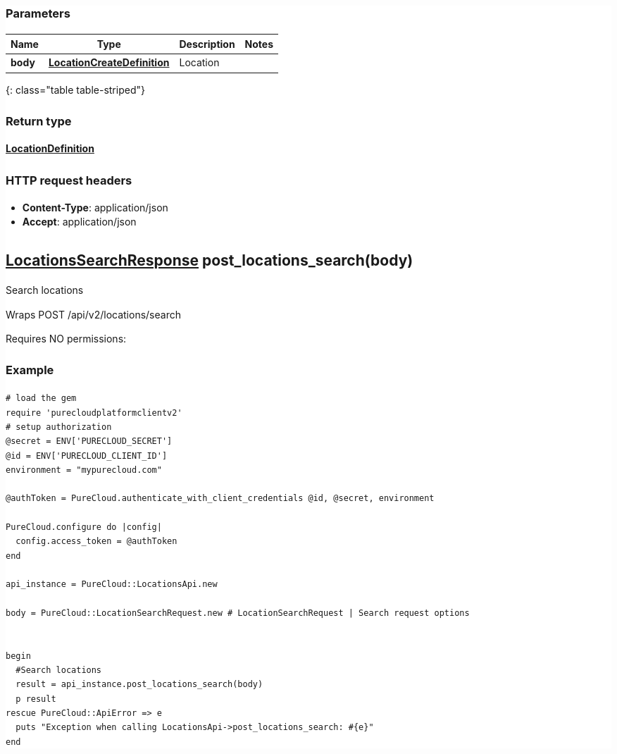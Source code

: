 
### Parameters

Name | Type | Description  | Notes
------------- | ------------- | ------------- | -------------
 **body** | [**LocationCreateDefinition**](LocationCreateDefinition.html)| Location |  |
{: class="table table-striped"}


### Return type

[**LocationDefinition**](LocationDefinition.html)

### HTTP request headers

 - **Content-Type**: application/json
 - **Accept**: application/json



<a name="post_locations_search"></a>

## [**LocationsSearchResponse**](LocationsSearchResponse.html) post_locations_search(body)



Search locations



Wraps POST /api/v2/locations/search 

Requires NO permissions: 



### Example
```{"language":"ruby"}
# load the gem
require 'purecloudplatformclientv2'
# setup authorization
@secret = ENV['PURECLOUD_SECRET']
@id = ENV['PURECLOUD_CLIENT_ID']
environment = "mypurecloud.com"

@authToken = PureCloud.authenticate_with_client_credentials @id, @secret, environment

PureCloud.configure do |config|
  config.access_token = @authToken
end

api_instance = PureCloud::LocationsApi.new

body = PureCloud::LocationSearchRequest.new # LocationSearchRequest | Search request options


begin
  #Search locations
  result = api_instance.post_locations_search(body)
  p result
rescue PureCloud::ApiError => e
  puts "Exception when calling LocationsApi->post_locations_search: #{e}"
end
```
